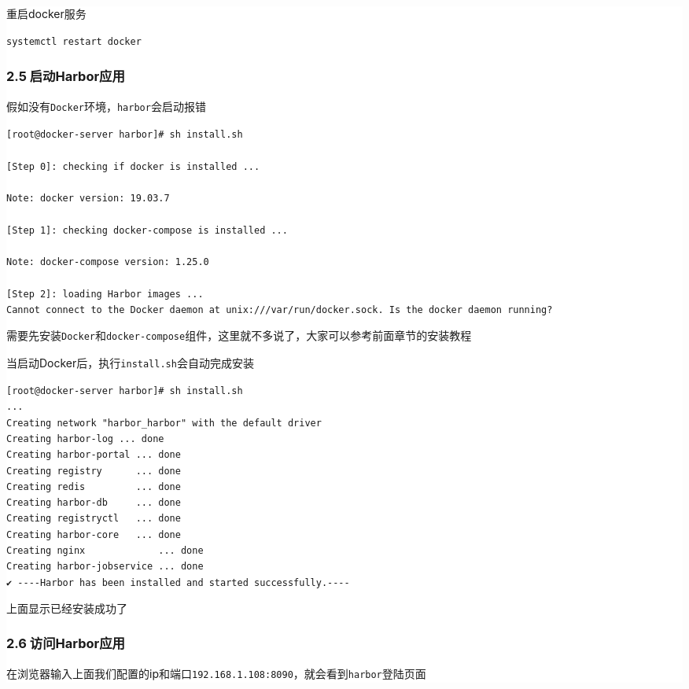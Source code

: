 重启docker服务

```shell
systemctl restart docker
```

### 2.5 启动Harbor应用

假如没有`Docker`环境，`harbor`会启动报错

```shell
[root@docker-server harbor]# sh install.sh 

[Step 0]: checking if docker is installed ...

Note: docker version: 19.03.7

[Step 1]: checking docker-compose is installed ...

Note: docker-compose version: 1.25.0

[Step 2]: loading Harbor images ...
Cannot connect to the Docker daemon at unix:///var/run/docker.sock. Is the docker daemon running?
```

需要先安装`Docker`和`docker-compose`组件，这里就不多说了，大家可以参考前面章节的安装教程

当启动Docker后，执行`install.sh`会自动完成安装

```shell
[root@docker-server harbor]# sh install.sh 
...
Creating network "harbor_harbor" with the default driver
Creating harbor-log ... done
Creating harbor-portal ... done
Creating registry      ... done
Creating redis         ... done
Creating harbor-db     ... done
Creating registryctl   ... done
Creating harbor-core   ... done
Creating nginx             ... done
Creating harbor-jobservice ... done
✔ ----Harbor has been installed and started successfully.----
```

上面显示已经安装成功了

### 2.6 访问Harbor应用

在浏览器输入上面我们配置的ip和端口`192.168.1.108:8090`，就会看到`harbor`登陆页面
